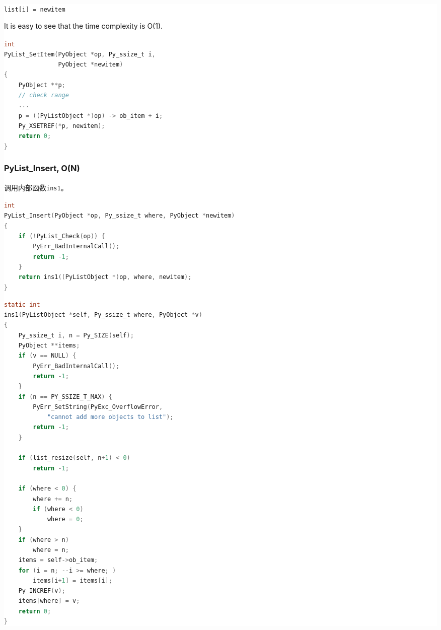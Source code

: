 `list[i] = newitem`

It is easy to see that the time complexity is O(1).

```c
int
PyList_SetItem(PyObject *op, Py_ssize_t i,
               PyObject *newitem)
{
    PyObject **p;
    // check range
    ...
    p = ((PyListObject *)op) -> ob_item + i;
    Py_XSETREF(*p, newitem);
    return 0;
}
```

### PyList_Insert, O(N)

调用内部函数`ins1`。

```c
int
PyList_Insert(PyObject *op, Py_ssize_t where, PyObject *newitem)
{
    if (!PyList_Check(op)) {
        PyErr_BadInternalCall();
        return -1;
    }
    return ins1((PyListObject *)op, where, newitem);
}
```

```c
static int
ins1(PyListObject *self, Py_ssize_t where, PyObject *v)
{
    Py_ssize_t i, n = Py_SIZE(self);
    PyObject **items;
    if (v == NULL) {
        PyErr_BadInternalCall();
        return -1;
    }
    if (n == PY_SSIZE_T_MAX) {
        PyErr_SetString(PyExc_OverflowError,
            "cannot add more objects to list");
        return -1;
    }

    if (list_resize(self, n+1) < 0)
        return -1;

    if (where < 0) {
        where += n;
        if (where < 0)
            where = 0;
    }
    if (where > n)
        where = n;
    items = self->ob_item;
    for (i = n; --i >= where; )
        items[i+1] = items[i];
    Py_INCREF(v);
    items[where] = v;
    return 0;
}
```
